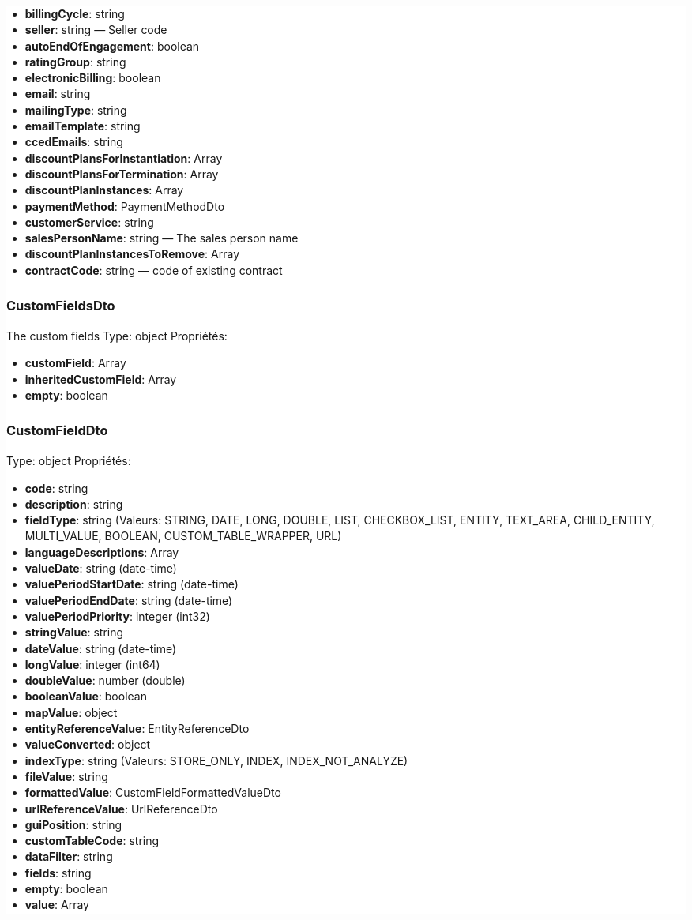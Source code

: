 - **billingCycle**: string
- **seller**: string — Seller code
- **autoEndOfEngagement**: boolean
- **ratingGroup**: string
- **electronicBilling**: boolean
- **email**: string
- **mailingType**: string
- **emailTemplate**: string
- **ccedEmails**: string
- **discountPlansForInstantiation**: Array<DiscountPlanDto>
- **discountPlansForTermination**: Array<string>
- **discountPlanInstances**: Array<DiscountPlanInstanceDto>
- **paymentMethod**: PaymentMethodDto
- **customerService**: string
- **salesPersonName**: string — The sales person name
- **discountPlanInstancesToRemove**: Array<string>
- **contractCode**: string — code of existing contract

### CustomFieldsDto
The custom fields
Type: object
Propriétés:
- **customField**: Array<CustomFieldDto>
- **inheritedCustomField**: Array<CustomFieldDto>
- **empty**: boolean

### CustomFieldDto
Type: object
Propriétés:
- **code**: string
- **description**: string
- **fieldType**: string (Valeurs: STRING, DATE, LONG, DOUBLE, LIST, CHECKBOX_LIST, ENTITY, TEXT_AREA, CHILD_ENTITY, MULTI_VALUE, BOOLEAN, CUSTOM_TABLE_WRAPPER, URL)
- **languageDescriptions**: Array<LanguageDescriptionDto>
- **valueDate**: string (date-time)
- **valuePeriodStartDate**: string (date-time)
- **valuePeriodEndDate**: string (date-time)
- **valuePeriodPriority**: integer (int32)
- **stringValue**: string
- **dateValue**: string (date-time)
- **longValue**: integer (int64)
- **doubleValue**: number (double)
- **booleanValue**: boolean
- **mapValue**: object
- **entityReferenceValue**: EntityReferenceDto
- **valueConverted**: object
- **indexType**: string (Valeurs: STORE_ONLY, INDEX, INDEX_NOT_ANALYZE)
- **fileValue**: string
- **formattedValue**: CustomFieldFormattedValueDto
- **urlReferenceValue**: UrlReferenceDto
- **guiPosition**: string
- **customTableCode**: string
- **dataFilter**: string
- **fields**: string
- **empty**: boolean
- **value**: Array<CustomFieldValueDto>
